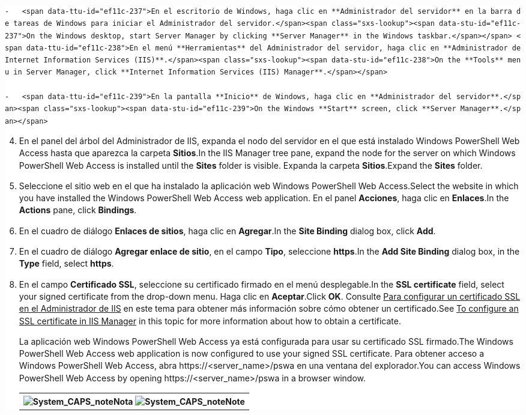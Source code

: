     -   <span data-ttu-id="ef11c-237">En el escritorio de Windows, haga clic en **Administrador del servidor** en la barra de tareas de Windows para iniciar el Administrador del servidor.</span><span class="sxs-lookup"><span data-stu-id="ef11c-237">On the Windows desktop, start Server Manager by clicking **Server Manager** in the Windows taskbar.</span></span> <span data-ttu-id="ef11c-238">En el menú **Herramientas** del Administrador del servidor, haga clic en **Administrador de Internet Information Services (IIS)**.</span><span class="sxs-lookup"><span data-stu-id="ef11c-238">On the **Tools** menu in Server Manager, click **Internet Information Services (IIS) Manager**.</span></span>

    -   <span data-ttu-id="ef11c-239">En la pantalla **Inicio** de Windows, haga clic en **Administrador del servidor**.</span><span class="sxs-lookup"><span data-stu-id="ef11c-239">On the Windows **Start** screen, click **Server Manager**.</span></span>

4.  <span data-ttu-id="ef11c-240">En el panel del árbol del Administrador de IIS, expanda el nodo del servidor en el que está instalado Windows PowerShell Web Access hasta que aparezca la carpeta **Sitios**.</span><span class="sxs-lookup"><span data-stu-id="ef11c-240">In the IIS Manager tree pane, expand the node for the server on which Windows PowerShell Web Access is installed until the **Sites** folder is visible.</span></span> <span data-ttu-id="ef11c-241">Expanda la carpeta **Sitios**.</span><span class="sxs-lookup"><span data-stu-id="ef11c-241">Expand the **Sites** folder.</span></span>

5.  <span data-ttu-id="ef11c-242">Seleccione el sitio web en el que ha instalado la aplicación web Windows PowerShell Web Access.</span><span class="sxs-lookup"><span data-stu-id="ef11c-242">Select the website in which you have installed the Windows PowerShell Web Access web application.</span></span> <span data-ttu-id="ef11c-243">En el panel **Acciones**, haga clic en **Enlaces**.</span><span class="sxs-lookup"><span data-stu-id="ef11c-243">In the **Actions** pane, click **Bindings**.</span></span>

6.  <span data-ttu-id="ef11c-244">En el cuadro de diálogo **Enlaces de sitios**, haga clic en **Agregar**.</span><span class="sxs-lookup"><span data-stu-id="ef11c-244">In the **Site Binding** dialog box, click **Add**.</span></span>

7.  <span data-ttu-id="ef11c-245">En el cuadro de diálogo **Agregar enlace de sitio**, en el campo **Tipo**, seleccione **https**.</span><span class="sxs-lookup"><span data-stu-id="ef11c-245">In the **Add Site Binding** dialog box, in the **Type** field, select **https**.</span></span>

8.  <span data-ttu-id="ef11c-246">En el campo **Certificado SSL**, seleccione su certificado firmado en el menú desplegable.</span><span class="sxs-lookup"><span data-stu-id="ef11c-246">In the **SSL certificate** field, select your signed certificate from the drop-down menu.</span></span> <span data-ttu-id="ef11c-247">Haga clic en **Aceptar**.</span><span class="sxs-lookup"><span data-stu-id="ef11c-247">Click **OK**.</span></span> <span data-ttu-id="ef11c-248">Consulte [Para configurar un certificado SSL en el Administrador de IIS](#BKMK_cert) en este tema para obtener más información sobre cómo obtener un certificado.</span><span class="sxs-lookup"><span data-stu-id="ef11c-248">See [To configure an SSL certificate in IIS Manager](#BKMK_cert) in this topic for more information about how to obtain a certificate.</span></span>

    <span data-ttu-id="ef11c-249">La aplicación web Windows PowerShell Web Access ya está configurada para usar su certificado SSL firmado.</span><span class="sxs-lookup"><span data-stu-id="ef11c-249">The Windows PowerShell Web Access web application is now configured to use your signed SSL certificate.</span></span> <span data-ttu-id="ef11c-250">Para obtener acceso a Windows PowerShell Web Access, abra https://&lt;server_name&gt;/pswa en una ventana del explorador.</span><span class="sxs-lookup"><span data-stu-id="ef11c-250">You can access Windows PowerShell Web Access by opening https://&lt;server_name&gt;/pswa in a browser window.</span></span>

    <table>
    <colgroup>
    <col width="100%" />
    </colgroup>
    <thead>
    <tr class="header">
    <th><span data-ttu-id="ef11c-251"><span><img src="https://i-technet.sec.s-msft.com/dynimg/IC101471.jpeg" title="System_CAPS_note" alt="System_CAPS_note" id="s-e6f6a65cf14f462597b64ac058dbe1d0-system-media-system-caps-note" /></span><span class="alertTitle">Nota </span></span><span class="sxs-lookup"><span data-stu-id="ef11c-251"><span><img src="https://i-technet.sec.s-msft.com/dynimg/IC101471.jpeg" title="System_CAPS_note" alt="System_CAPS_note" id="s-e6f6a65cf14f462597b64ac058dbe1d0-system-media-system-caps-note" /></span><span class="alertTitle">Note </span></span></span></th>
    </tr>
    </thead>
    <tbody>
    <tr class="odd">